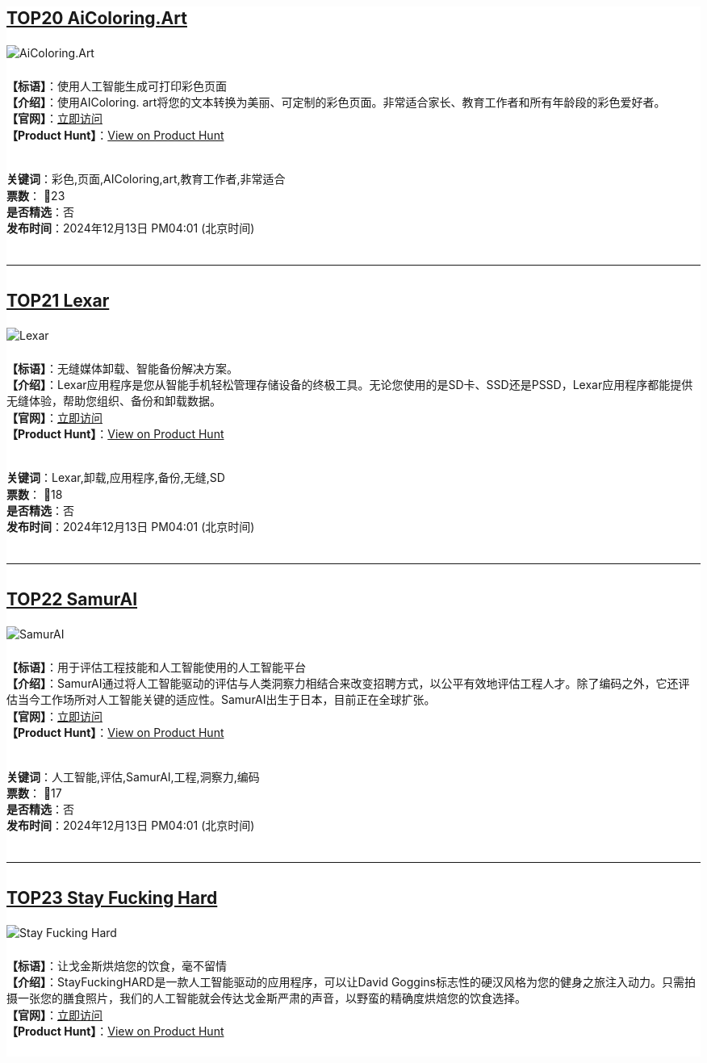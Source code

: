 ## [TOP20    AiColoring.Art](https://www.producthunt.com/posts/aicoloring-art)
![AiColoring.Art](https://ph-files.imgix.net/370d4245-ffb1-4067-a5bd-7c2b14283488.jpeg?auto=format&fit=crop&frame=1&h=512&w=1024)<br /><br />
**【标语】**：使用人工智能生成可打印彩色页面<br />
**【介绍】**：使用AIColoring. art将您的文本转换为美丽、可定制的彩色页面。非常适合家长、教育工作者和所有年龄段的彩色爱好者。<br />
**【官网】**：[立即访问](https://www.producthunt.com/r/4HNSVZONIBR6CM)<br />
**【Product Hunt】**：[View on Product Hunt](https://www.producthunt.com/posts/aicoloring-art)<br /><br />

**关键词**：彩色,页面,AIColoring,art,教育工作者,非常适合<br />
**票数**： 🔺23<br />
**是否精选**：否<br />
**发布时间**：2024年12月13日 PM04:01 (北京时间)<br /><br />

---

## [TOP21    Lexar](https://www.producthunt.com/posts/lexar)
![Lexar](https://ph-files.imgix.net/b2b9a042-01e7-42f0-922f-3eccf55c4c66.jpeg?auto=format&fit=crop&frame=1&h=512&w=1024)<br /><br />
**【标语】**：无缝媒体卸载、智能备份解决方案。<br />
**【介绍】**：Lexar应用程序是您从智能手机轻松管理存储设备的终极工具。无论您使用的是SD卡、SSD还是PSSD，Lexar应用程序都能提供无缝体验，帮助您组织、备份和卸载数据。<br />
**【官网】**：[立即访问](https://www.producthunt.com/r/C2VWM6563OM6DP)<br />
**【Product Hunt】**：[View on Product Hunt](https://www.producthunt.com/posts/lexar)<br /><br />

**关键词**：Lexar,卸载,应用程序,备份,无缝,SD<br />
**票数**： 🔺18<br />
**是否精选**：否<br />
**发布时间**：2024年12月13日 PM04:01 (北京时间)<br /><br />

---

## [TOP22    SamurAI](https://www.producthunt.com/posts/samurai-3)
![SamurAI](https://ph-files.imgix.net/1b2719a6-9fed-4645-83aa-6146a4ab8752.png?auto=format&fit=crop&frame=1&h=512&w=1024)<br /><br />
**【标语】**：用于评估工程技能和人工智能使用的人工智能平台<br />
**【介绍】**：SamurAI通过将人工智能驱动的评估与人类洞察力相结合来改变招聘方式，以公平有效地评估工程人才。除了编码之外，它还评估当今工作场所对人工智能关键的适应性。SamurAI出生于日本，目前正在全球扩张。<br />
**【官网】**：[立即访问](https://www.producthunt.com/r/FFOMWGPR2BB4UH)<br />
**【Product Hunt】**：[View on Product Hunt](https://www.producthunt.com/posts/samurai-3)<br /><br />

**关键词**：人工智能,评估,SamurAI,工程,洞察力,编码<br />
**票数**： 🔺17<br />
**是否精选**：否<br />
**发布时间**：2024年12月13日 PM04:01 (北京时间)<br /><br />

---

## [TOP23    Stay Fucking Hard](https://www.producthunt.com/posts/stay-fucking-hard)
![Stay Fucking Hard](https://ph-files.imgix.net/9faa2de7-3038-4918-af6a-2a461a4c2acf.png?auto=format&fit=crop&frame=1&h=512&w=1024)<br /><br />
**【标语】**：让戈金斯烘焙您的饮食，毫不留情<br />
**【介绍】**：StayFuckingHARD是一款人工智能驱动的应用程序，可以让David Goggins标志性的硬汉风格为您的健身之旅注入动力。只需拍摄一张您的膳食照片，我们的人工智能就会传达戈金斯严肃的声音，以野蛮的精确度烘焙您的饮食选择。<br />
**【官网】**：[立即访问](https://www.producthunt.com/r/YKVX3LWLEW6QHP)<br />
**【Product Hunt】**：[View on Product Hunt](https://www.producthunt.com/posts/stay-fucking-hard)<br /><br />
